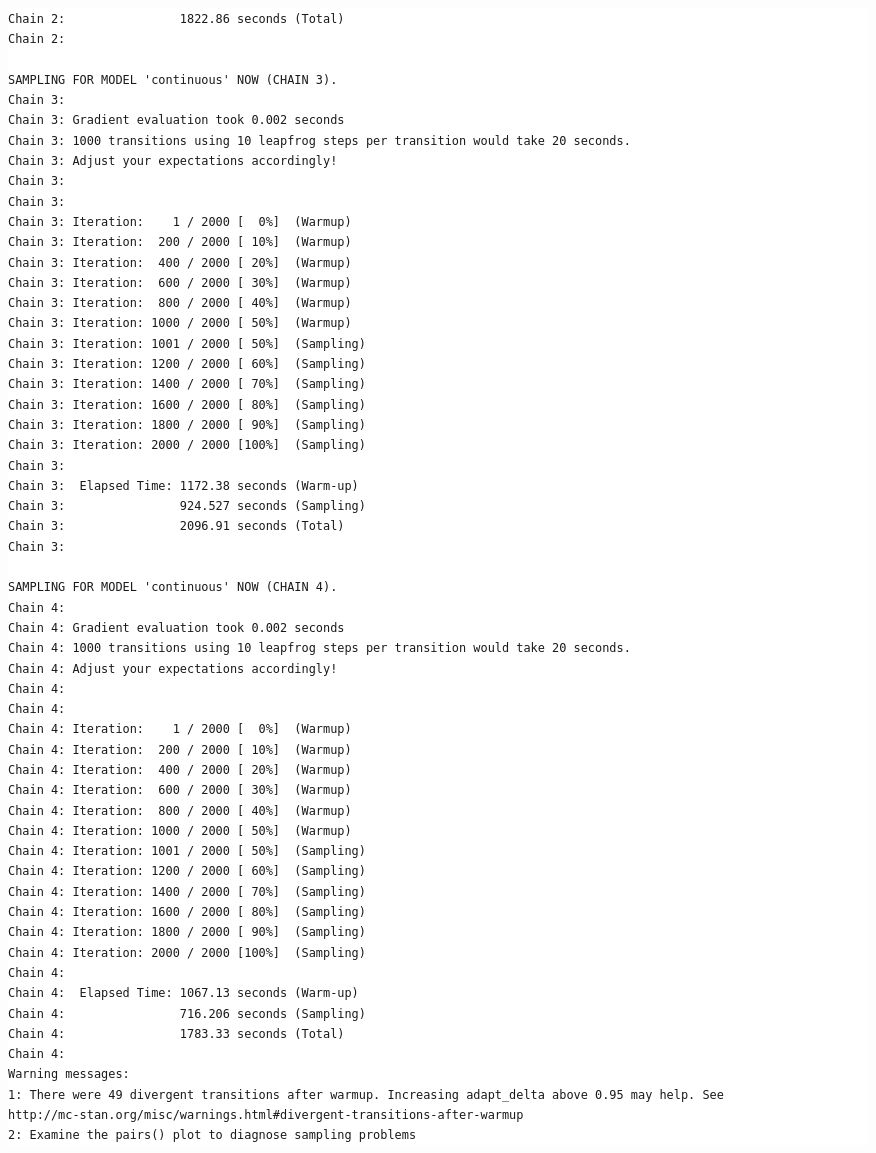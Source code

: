 ```
Chain 2:                1822.86 seconds (Total)
Chain 2:

SAMPLING FOR MODEL 'continuous' NOW (CHAIN 3).
Chain 3:
Chain 3: Gradient evaluation took 0.002 seconds
Chain 3: 1000 transitions using 10 leapfrog steps per transition would take 20 seconds.
Chain 3: Adjust your expectations accordingly!
Chain 3:
Chain 3:
Chain 3: Iteration:    1 / 2000 [  0%]  (Warmup)
Chain 3: Iteration:  200 / 2000 [ 10%]  (Warmup)
Chain 3: Iteration:  400 / 2000 [ 20%]  (Warmup)
Chain 3: Iteration:  600 / 2000 [ 30%]  (Warmup)
Chain 3: Iteration:  800 / 2000 [ 40%]  (Warmup)
Chain 3: Iteration: 1000 / 2000 [ 50%]  (Warmup)
Chain 3: Iteration: 1001 / 2000 [ 50%]  (Sampling)
Chain 3: Iteration: 1200 / 2000 [ 60%]  (Sampling)
Chain 3: Iteration: 1400 / 2000 [ 70%]  (Sampling)
Chain 3: Iteration: 1600 / 2000 [ 80%]  (Sampling)
Chain 3: Iteration: 1800 / 2000 [ 90%]  (Sampling)
Chain 3: Iteration: 2000 / 2000 [100%]  (Sampling)
Chain 3:
Chain 3:  Elapsed Time: 1172.38 seconds (Warm-up)
Chain 3:                924.527 seconds (Sampling)
Chain 3:                2096.91 seconds (Total)
Chain 3:

SAMPLING FOR MODEL 'continuous' NOW (CHAIN 4).
Chain 4:
Chain 4: Gradient evaluation took 0.002 seconds
Chain 4: 1000 transitions using 10 leapfrog steps per transition would take 20 seconds.
Chain 4: Adjust your expectations accordingly!
Chain 4:
Chain 4:
Chain 4: Iteration:    1 / 2000 [  0%]  (Warmup)
Chain 4: Iteration:  200 / 2000 [ 10%]  (Warmup)
Chain 4: Iteration:  400 / 2000 [ 20%]  (Warmup)
Chain 4: Iteration:  600 / 2000 [ 30%]  (Warmup)
Chain 4: Iteration:  800 / 2000 [ 40%]  (Warmup)
Chain 4: Iteration: 1000 / 2000 [ 50%]  (Warmup)
Chain 4: Iteration: 1001 / 2000 [ 50%]  (Sampling)
Chain 4: Iteration: 1200 / 2000 [ 60%]  (Sampling)
Chain 4: Iteration: 1400 / 2000 [ 70%]  (Sampling)
Chain 4: Iteration: 1600 / 2000 [ 80%]  (Sampling)
Chain 4: Iteration: 1800 / 2000 [ 90%]  (Sampling)
Chain 4: Iteration: 2000 / 2000 [100%]  (Sampling)
Chain 4:
Chain 4:  Elapsed Time: 1067.13 seconds (Warm-up)
Chain 4:                716.206 seconds (Sampling)
Chain 4:                1783.33 seconds (Total)
Chain 4:
Warning messages:
1: There were 49 divergent transitions after warmup. Increasing adapt_delta above 0.95 may help. See
http://mc-stan.org/misc/warnings.html#divergent-transitions-after-warmup
2: Examine the pairs() plot to diagnose sampling problems

```

